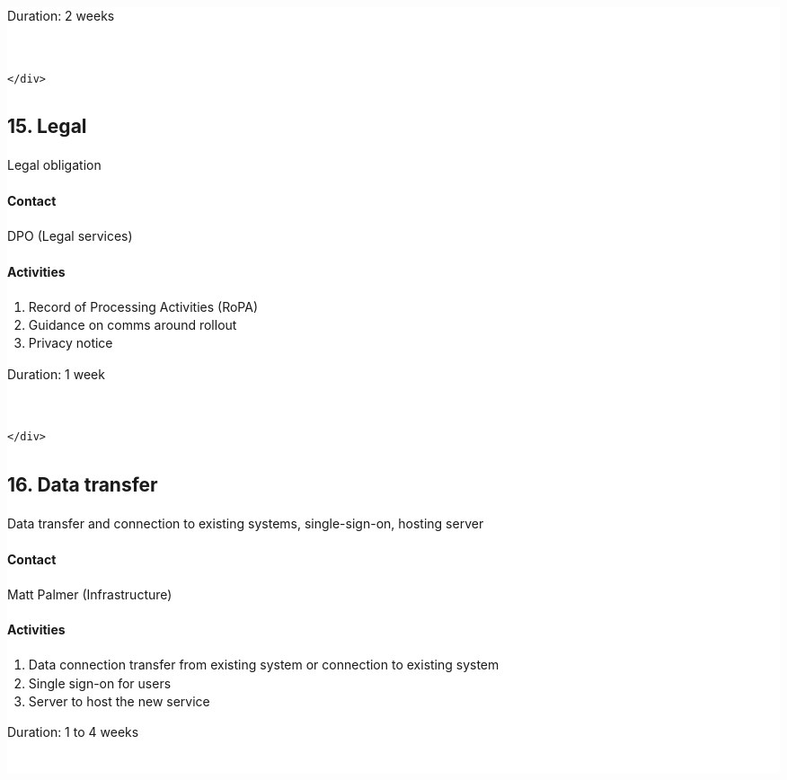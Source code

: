 </ol>
<p>Duration: 2 weeks</p>
<p>&nbsp;</p>

    </div>
  </div>
  <div class="govuk-accordion__section ">
    <div class="govuk-accordion__section-header">
      <h2 class="govuk-accordion__section-heading">
        <span class="govuk-accordion__section-button" id="accordion-default-heading-2">
          15. Legal
        </span>
      </h2>
    </div>
    <div id="accordion-default-content-2" class="govuk-accordion__section-content" aria-labelledby="accordion-default-heading-2">
    <p>Legal  obligation   </p>
<h4 >Contact</h4>
<p>DPO (Legal services)</p>
<h4 >Activities</h4>
<ol>
<li>Record of Processing Activities (RoPA)</li>
<li>Guidance on comms around rollout</li>
<li>Privacy notice</li>

</ol>
<p>Duration: 1 week</p>
<p>&nbsp;</p>

    </div>
  </div>
  <div class="govuk-accordion__section ">
    <div class="govuk-accordion__section-header">
      <h2 class="govuk-accordion__section-heading">
        <span class="govuk-accordion__section-button" id="accordion-default-heading-3">
          16. Data transfer
        </span>
      </h2>
    </div>
    <div id="accordion-default-content-3" class="govuk-accordion__section-content" aria-labelledby="accordion-default-heading-3">
    <p>Data transfer and connection to existing systems, single-sign-on, hosting server</p>
<h4 >Contact</h4>
<p>Matt Palmer (Infrastructure)</p>
<h4 >Activities</h4>
<ol>
<li>Data connection transfer from existing system or connection to existing system</li>
<li>Single sign-on for users </li>
<li>Server to host the new service</li>

</ol>
<p>Duration: 1 to 4 weeks</p>
<p>&nbsp;</p>

